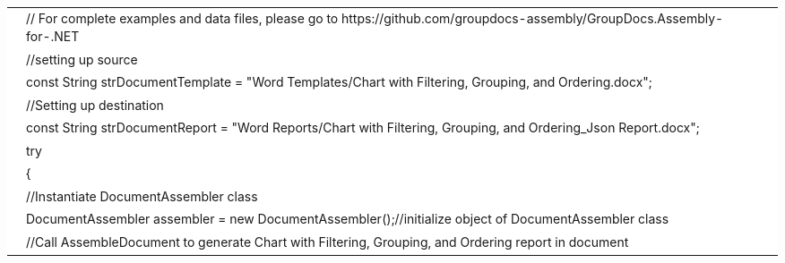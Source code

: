 <table class="highlight tab-size js-file-line-container" data-tab-size="8" data-paste-markdown-skip=""><tbody><tr><td id="file-examples-csharp-report-generatereport-generatechartwithfilteringgroupingandorderingfromjsoninword-cs-L1" class="blob-num js-line-number" data-line-number="1"></td><td id="file-examples-csharp-report-generatereport-generatechartwithfilteringgroupingandorderingfromjsoninword-cs-LC1" class="blob-code blob-code-inner js-file-line"><span class="pl-c"><span class="pl-c">//</span> For complete examples and data files, please go to https://github.com/groupdocs-assembly/GroupDocs.Assembly-for-.NET</span></td></tr><tr><td id="file-examples-csharp-report-generatereport-generatechartwithfilteringgroupingandorderingfromjsoninword-cs-L2" class="blob-num js-line-number" data-line-number="2"></td><td id="file-examples-csharp-report-generatereport-generatechartwithfilteringgroupingandorderingfromjsoninword-cs-LC2" class="blob-code blob-code-inner js-file-line"><span class="pl-c"><span class="pl-c">//</span>setting up source</span></td></tr><tr><td id="file-examples-csharp-report-generatereport-generatechartwithfilteringgroupingandorderingfromjsoninword-cs-L3" class="blob-num js-line-number" data-line-number="3"></td><td id="file-examples-csharp-report-generatereport-generatechartwithfilteringgroupingandorderingfromjsoninword-cs-LC3" class="blob-code blob-code-inner js-file-line"><span class="pl-k">const</span> <span class="pl-en">String</span> <span class="pl-smi">strDocumentTemplate</span> <span class="pl-k">=</span> <span class="pl-s"><span class="pl-pds">"</span>Word Templates/Chart with Filtering, Grouping, and Ordering.docx<span class="pl-pds">"</span></span>;</td></tr><tr><td id="file-examples-csharp-report-generatereport-generatechartwithfilteringgroupingandorderingfromjsoninword-cs-L4" class="blob-num js-line-number" data-line-number="4"></td><td id="file-examples-csharp-report-generatereport-generatechartwithfilteringgroupingandorderingfromjsoninword-cs-LC4" class="blob-code blob-code-inner js-file-line"><span class="pl-c"><span class="pl-c">//</span>Setting up destination</span></td></tr><tr><td id="file-examples-csharp-report-generatereport-generatechartwithfilteringgroupingandorderingfromjsoninword-cs-L5" class="blob-num js-line-number" data-line-number="5"></td><td id="file-examples-csharp-report-generatereport-generatechartwithfilteringgroupingandorderingfromjsoninword-cs-LC5" class="blob-code blob-code-inner js-file-line"><span class="pl-k">const</span> <span class="pl-en">String</span> <span class="pl-smi">strDocumentReport</span> <span class="pl-k">=</span> <span class="pl-s"><span class="pl-pds">"</span>Word Reports/Chart with Filtering, Grouping, and Ordering_Json Report.docx<span class="pl-pds">"</span></span>;</td></tr><tr><td id="file-examples-csharp-report-generatereport-generatechartwithfilteringgroupingandorderingfromjsoninword-cs-L6" class="blob-num js-line-number" data-line-number="6"></td><td id="file-examples-csharp-report-generatereport-generatechartwithfilteringgroupingandorderingfromjsoninword-cs-LC6" class="blob-code blob-code-inner js-file-line"><span class="pl-k">try</span></td></tr><tr><td id="file-examples-csharp-report-generatereport-generatechartwithfilteringgroupingandorderingfromjsoninword-cs-L7" class="blob-num js-line-number" data-line-number="7"></td><td id="file-examples-csharp-report-generatereport-generatechartwithfilteringgroupingandorderingfromjsoninword-cs-LC7" class="blob-code blob-code-inner js-file-line">{</td></tr><tr><td id="file-examples-csharp-report-generatereport-generatechartwithfilteringgroupingandorderingfromjsoninword-cs-L8" class="blob-num js-line-number" data-line-number="8"></td><td id="file-examples-csharp-report-generatereport-generatechartwithfilteringgroupingandorderingfromjsoninword-cs-LC8" class="blob-code blob-code-inner js-file-line"><span class="pl-c"><span class="pl-c">//</span>Instantiate DocumentAssembler class</span></td></tr><tr><td id="file-examples-csharp-report-generatereport-generatechartwithfilteringgroupingandorderingfromjsoninword-cs-L9" class="blob-num js-line-number" data-line-number="9"></td><td id="file-examples-csharp-report-generatereport-generatechartwithfilteringgroupingandorderingfromjsoninword-cs-LC9" class="blob-code blob-code-inner js-file-line"><span class="pl-en">DocumentAssembler</span> <span class="pl-smi">assembler</span> <span class="pl-k">=</span> <span class="pl-k">new</span> <span class="pl-en">DocumentAssembler</span>();<span class="pl-c"><span class="pl-c">//</span>initialize object of DocumentAssembler class</span></td></tr><tr><td id="file-examples-csharp-report-generatereport-generatechartwithfilteringgroupingandorderingfromjsoninword-cs-L10" class="blob-num js-line-number" data-line-number="10"></td><td id="file-examples-csharp-report-generatereport-generatechartwithfilteringgroupingandorderingfromjsoninword-cs-LC10" class="blob-code blob-code-inner js-file-line"><span class="pl-c"><span class="pl-c">//</span>Call AssembleDocument to generate Chart with Filtering, Grouping, and Ordering report in document